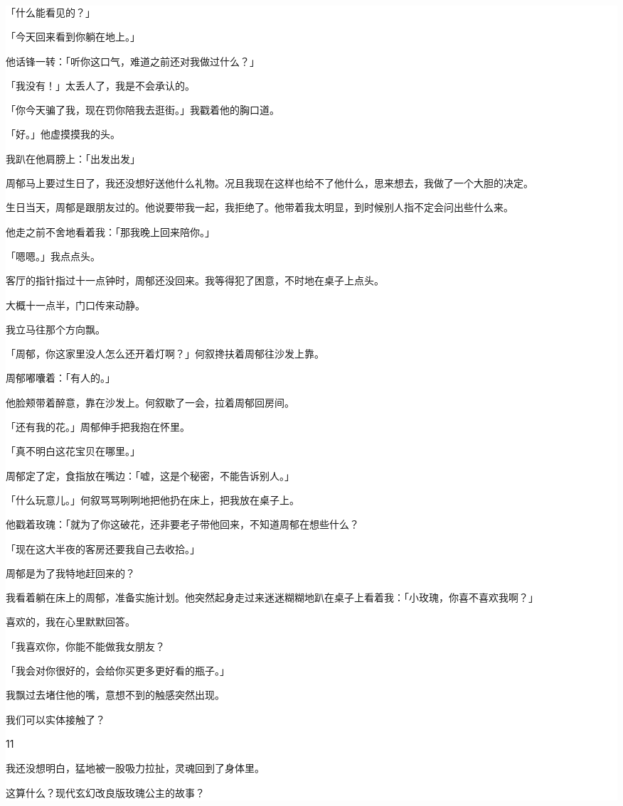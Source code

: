 「什么能看见的？」

「今天回来看到你躺在地上。」

他话锋一转：「听你这口气，难道之前还对我做过什么？」

「我没有！」太丢人了，我是不会承认的。

「你今天骗了我，现在罚你陪我去逛街。」我戳着他的胸口道。

「好。」他虚摸摸我的头。

我趴在他肩膀上：「出发出发」

周郁马上要过生日了，我还没想好送他什么礼物。况且我现在这样也给不了他什么，思来想去，我做了一个大胆的决定。

生日当天，周郁是跟朋友过的。他说要带我一起，我拒绝了。他带着我太明显，到时候别人指不定会问出些什么来。

他走之前不舍地看着我：「那我晚上回来陪你。」

「嗯嗯。」我点点头。

客厅的指针指过十一点钟时，周郁还没回来。我等得犯了困意，不时地在桌子上点头。

大概十一点半，门口传来动静。

我立马往那个方向飘。

「周郁，你这家里没人怎么还开着灯啊？」何叙搀扶着周郁往沙发上靠。

周郁嘟囔着：「有人的。」

他脸颊带着醉意，靠在沙发上。何叙歇了一会，拉着周郁回房间。

「还有我的花。」周郁伸手把我抱在怀里。

「真不明白这花宝贝在哪里。」

周郁定了定，食指放在嘴边：「嘘，这是个秘密，不能告诉别人。」

「什么玩意儿。」何叙骂骂咧咧地把他扔在床上，把我放在桌子上。

他戳着玫瑰：「就为了你这破花，还非要老子带他回来，不知道周郁在想些什么？

「现在这大半夜的客房还要我自己去收拾。」

周郁是为了我特地赶回来的？

我看着躺在床上的周郁，准备实施计划。他突然起身走过来迷迷糊糊地趴在桌子上看着我：「小玫瑰，你喜不喜欢我啊？」

喜欢的，我在心里默默回答。

「我喜欢你，你能不能做我女朋友？

「我会对你很好的，会给你买更多更好看的瓶子。」

我飘过去堵住他的嘴，意想不到的触感突然出现。

我们可以实体接触了？

11

我还没想明白，猛地被一股吸力拉扯，灵魂回到了身体里。

这算什么？现代玄幻改良版玫瑰公主的故事？
